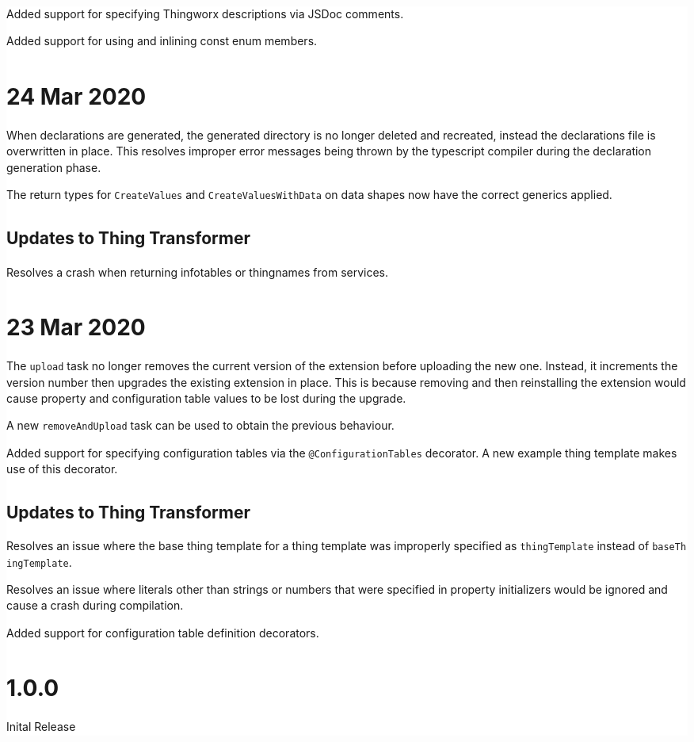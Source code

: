 Added support for specifying Thingworx descriptions via JSDoc comments.

Added support for using and inlining const enum members.

# 24 Mar 2020

When declarations are generated, the generated directory is no longer deleted and recreated, instead the declarations file is overwritten in place. This resolves improper error messages being thrown by the typescript compiler during the declaration generation phase.

The return types for `CreateValues` and `CreateValuesWithData` on data shapes now have the correct generics applied.

## Updates to Thing Transformer

Resolves a crash when returning infotables or thingnames from services.

# 23 Mar 2020

The `upload` task no longer removes the current version of the extension before uploading the new one. Instead, it increments the version number then upgrades the existing extension in place. This is because removing and then reinstalling the extension would cause property and configuration table values to be lost during the upgrade.

A new `removeAndUpload` task can be used to obtain the previous behaviour.

Added support for specifying configuration tables via the `@ConfigurationTables` decorator. A new example thing template makes use of this decorator.

## Updates to Thing Transformer

Resolves an issue where the base thing template for a thing template was improperly specified as `thingTemplate` instead of `baseThingTemplate`.

Resolves an issue where literals other than strings or numbers that were specified in property initializers would be ignored and cause a crash during compilation.

Added support for configuration table definition decorators.

# 1.0.0

Inital Release